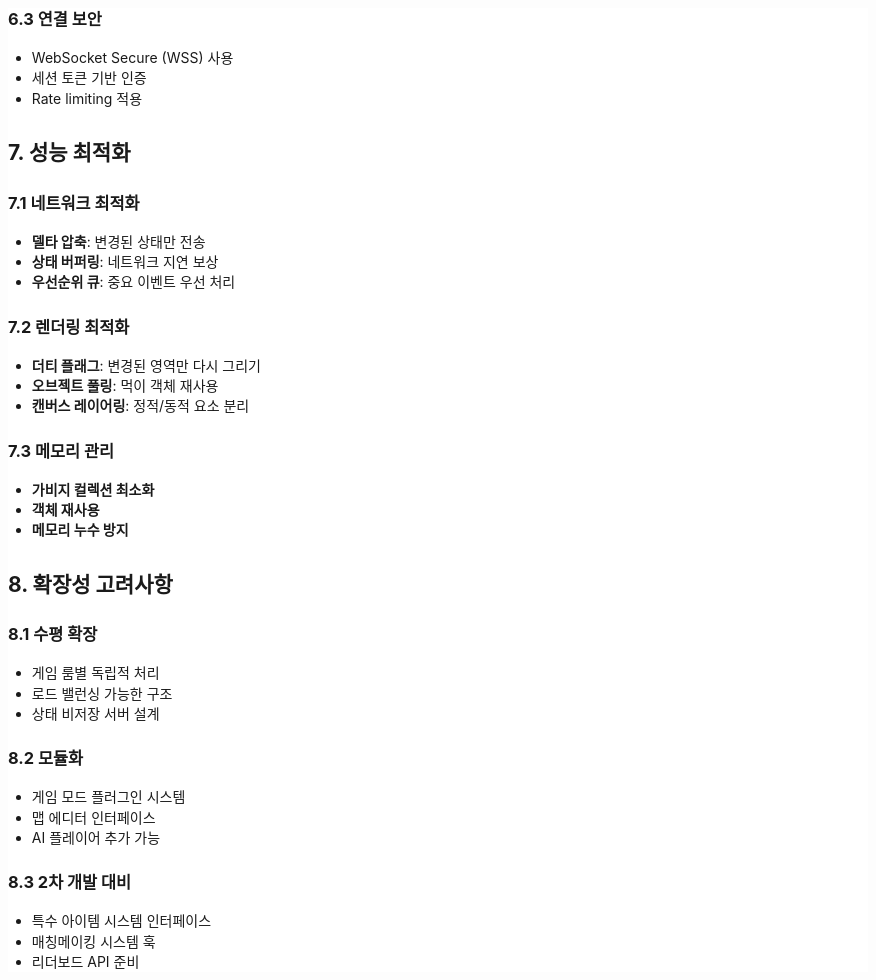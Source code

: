 ### 6.3 연결 보안
- WebSocket Secure (WSS) 사용
- 세션 토큰 기반 인증
- Rate limiting 적용

## 7. 성능 최적화

### 7.1 네트워크 최적화
- **델타 압축**: 변경된 상태만 전송
- **상태 버퍼링**: 네트워크 지연 보상
- **우선순위 큐**: 중요 이벤트 우선 처리

### 7.2 렌더링 최적화
- **더티 플래그**: 변경된 영역만 다시 그리기
- **오브젝트 풀링**: 먹이 객체 재사용
- **캔버스 레이어링**: 정적/동적 요소 분리

### 7.3 메모리 관리
- **가비지 컬렉션 최소화**
- **객체 재사용**
- **메모리 누수 방지**

## 8. 확장성 고려사항

### 8.1 수평 확장
- 게임 룸별 독립적 처리
- 로드 밸런싱 가능한 구조
- 상태 비저장 서버 설계

### 8.2 모듈화
- 게임 모드 플러그인 시스템
- 맵 에디터 인터페이스
- AI 플레이어 추가 가능

### 8.3 2차 개발 대비
- 특수 아이템 시스템 인터페이스
- 매칭메이킹 시스템 훅
- 리더보드 API 준비